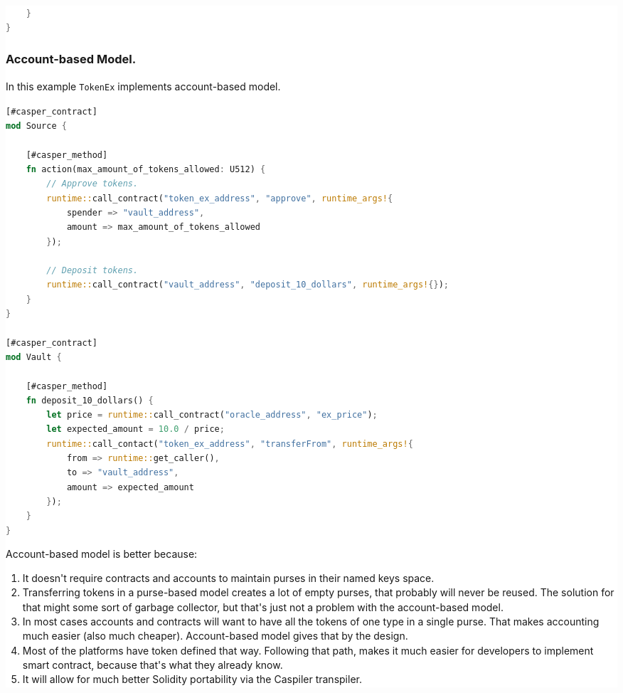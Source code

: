```rust
    }
}
```

### Account-based Model.
In this example `TokenEx` implements account-based model.
```rust
[#casper_contract]
mod Source {

    [#casper_method]
    fn action(max_amount_of_tokens_allowed: U512) {
        // Approve tokens.
        runtime::call_contract("token_ex_address", "approve", runtime_args!{
            spender => "vault_address",
            amount => max_amount_of_tokens_allowed
        });

        // Deposit tokens.
        runtime::call_contract("vault_address", "deposit_10_dollars", runtime_args!{});
    }
}

[#casper_contract]
mod Vault {

    [#casper_method]
    fn deposit_10_dollars() {
        let price = runtime::call_contract("oracle_address", "ex_price");
        let expected_amount = 10.0 / price;
        runtime::call_contact("token_ex_address", "transferFrom", runtime_args!{
            from => runtime::get_caller(),
            to => "vault_address",
            amount => expected_amount
        });
    }
}
```


Account-based model is better because:
1. It doesn't require contracts and accounts to maintain purses in their 
   named keys space.
2. Transferring tokens in a purse-based model creates a lot of empty purses, that 
   probably will never be reused. The solution for that might some sort of 
   garbage collector, but that's just not a problem with the account-based model.
3. In most cases accounts and contracts will want to have all the tokens of one
   type in a single purse. That makes accounting much easier (also much cheaper).
   Account-based model gives that by the design.
4. Most of the platforms have token defined that way. Following that path,
   makes it much easier for developers to implement smart contract, because that's
   what they already know.
5. It will allow for much better Solidity portability via the Caspiler transpiler. 
